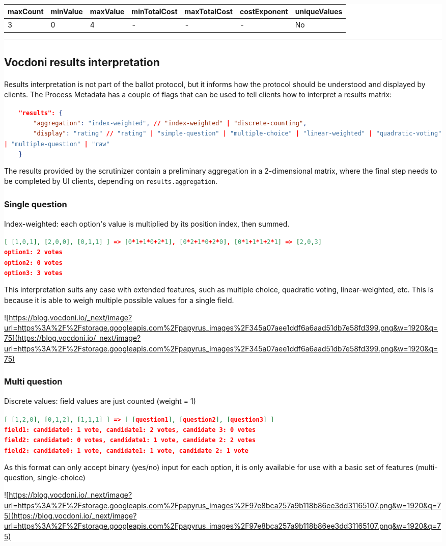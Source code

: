 | maxCount | minValue | maxValue | minTotalCost | maxTotalCost  | costExponent  | uniqueValues  |
|---|---|---|---|---|---|---|
| 3  | 0 | 4  | - | -  | -  | No  |

---

## Vocdoni results interpretation

Results interpretation is not part of the ballot protocol, but it informs how the protocol should be understood and displayed by clients. The Process Metadata has a couple of flags that can be used to tell clients how to interpret a results matrix:

```json
    "results": {
        "aggregation": "index-weighted", // "index-weighted" | "discrete-counting",
        "display": "rating" // "rating" | "simple-question" | "multiple-choice" | "linear-weighted" | "quadratic-voting" | "multiple-question" | "raw"
    }
```

The results provided by the scrutinizer contain a preliminary aggregation in a 2-dimensional matrix, where the final step needs to be completed by UI clients, depending on `results.aggregation`.

### Single question

Index-weighted: each option's value is multiplied by its position index, then summed.

```json
[ [1,0,1], [2,0,0], [0,1,1] ] => [0*1+1*0+2*1], [0*2+1*0+2*0], [0*1+1*1+2*1] => [2,0,3]
option1: 2 votes
option2: 0 votes
option3: 3 votes
```

This interpretation suits any case with extended features, such as multiple choice, quadratic voting, linear-weighted, etc. This is because it is able to weigh multiple possible values for a single field.

![https://blog.vocdoni.io/_next/image?url=https%3A%2F%2Fstorage.googleapis.com%2Fpapyrus_images%2F345a07aee1ddf6a6aad51db7e58fd399.png&w=1920&q=75](https://blog.vocdoni.io/_next/image?url=https%3A%2F%2Fstorage.googleapis.com%2Fpapyrus_images%2F345a07aee1ddf6a6aad51db7e58fd399.png&w=1920&q=75)

### Multi question

Discrete values: field values are just counted (weight = 1)

```json
[ [1,2,0], [0,1,2], [1,1,1] ] => [ [question1], [question2], [question3] ]
field1: candidate0: 1 vote, candidate1: 2 votes, candidate 3: 0 votes
field2: candidate0: 0 votes, candidate1: 1 vote, candidate 2: 2 votes
field2: candidate0: 1 vote, candidate1: 1 vote, candidate 2: 1 vote
```

As this format can only accept binary (yes/no) input for each option, it is only available for use with a basic set of features (multi-question, single-choice)

![https://blog.vocdoni.io/_next/image?url=https%3A%2F%2Fstorage.googleapis.com%2Fpapyrus_images%2F97e8bca257a9b118b86ee3dd31165107.png&w=1920&q=75](https://blog.vocdoni.io/_next/image?url=https%3A%2F%2Fstorage.googleapis.com%2Fpapyrus_images%2F97e8bca257a9b118b86ee3dd31165107.png&w=1920&q=75)




[blog-ballot-protocol]: https://blog.vocdoni.io/vocdoni-ballot-protocol/